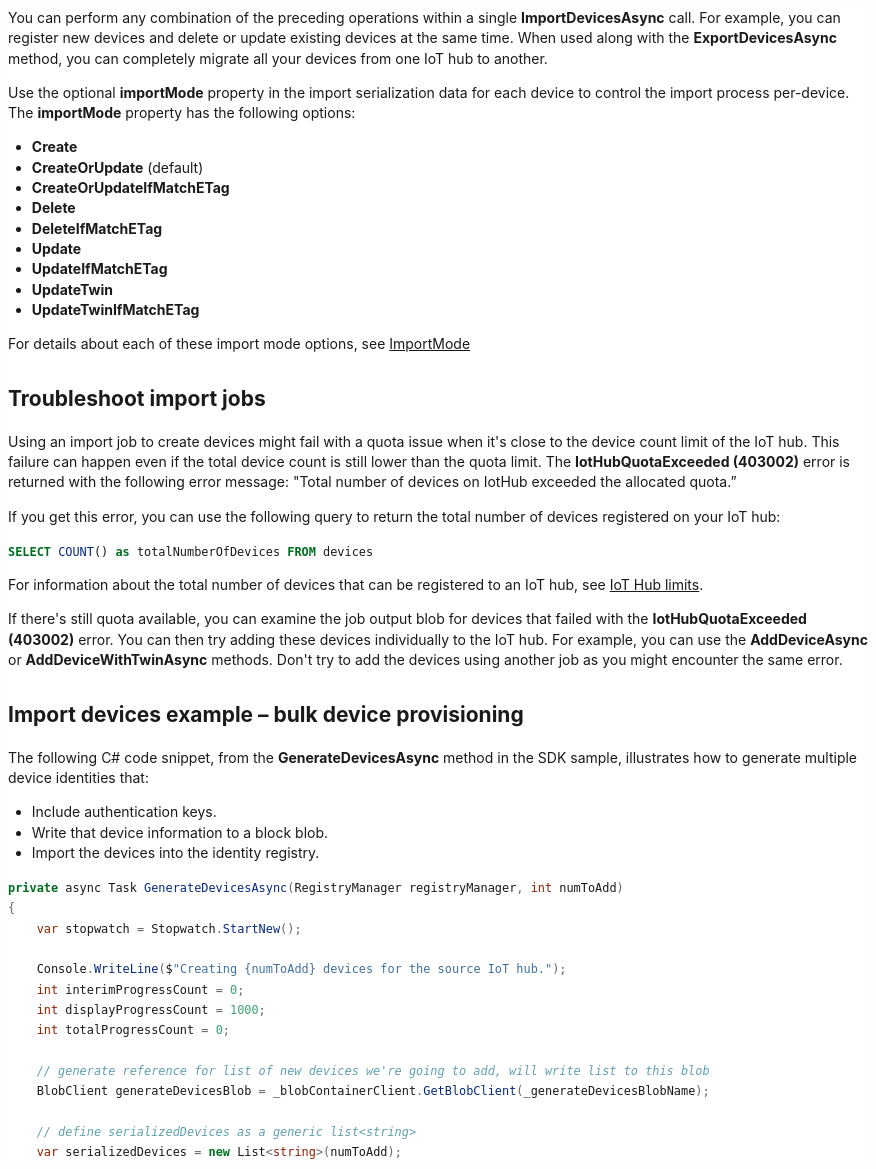 You can perform any combination of the preceding operations within a single **ImportDevicesAsync** call. For example, you can register new devices and delete or update existing devices at the same time. When used along with the **ExportDevicesAsync** method, you can completely migrate all your devices from one IoT hub to another.

Use the optional **importMode** property in the import serialization data for each device to control the import process per-device. The **importMode** property has the following options:

* **Create**
* **CreateOrUpdate** (default)
* **CreateOrUpdateIfMatchETag**
* **Delete**
* **DeleteIfMatchETag**
* **Update**
* **UpdateIfMatchETag**
* **UpdateTwin**
* **UpdateTwinIfMatchETag**

For details about each of these import mode options, see [ImportMode](/dotnet/api/microsoft.azure.devices.importmode)

## Troubleshoot import jobs

Using an import job to create devices might fail with a quota issue when it's close to the device count limit of the IoT hub. This failure can happen even if the total device count is still lower than the quota limit. The **IotHubQuotaExceeded (403002)** error is returned with the following error message: "Total number of devices on IotHub exceeded the allocated quota.”

If you get this error, you can use the following query to return the total number of devices registered on your IoT hub:

```sql
SELECT COUNT() as totalNumberOfDevices FROM devices
```

For information about the total number of devices that can be registered to an IoT hub, see [IoT Hub limits](iot-hub-devguide-quotas-throttling.md#other-limits).

If there's still quota available, you can examine the job output blob for devices that failed with the **IotHubQuotaExceeded (403002)** error. You can then try adding these devices individually to the IoT hub. For example, you can use the **AddDeviceAsync** or **AddDeviceWithTwinAsync** methods. Don't try to add the devices using another job as you might encounter the same error.

## Import devices example – bulk device provisioning

The following C# code snippet, from the **GenerateDevicesAsync** method in the SDK sample, illustrates how to generate multiple device identities that:

* Include authentication keys.
* Write that device information to a block blob.
* Import the devices into the identity registry.

```csharp
private async Task GenerateDevicesAsync(RegistryManager registryManager, int numToAdd)
{
    var stopwatch = Stopwatch.StartNew();

    Console.WriteLine($"Creating {numToAdd} devices for the source IoT hub.");
    int interimProgressCount = 0;
    int displayProgressCount = 1000;
    int totalProgressCount = 0;

    // generate reference for list of new devices we're going to add, will write list to this blob
    BlobClient generateDevicesBlob = _blobContainerClient.GetBlobClient(_generateDevicesBlobName);

    // define serializedDevices as a generic list<string>
    var serializedDevices = new List<string>(numToAdd);

```